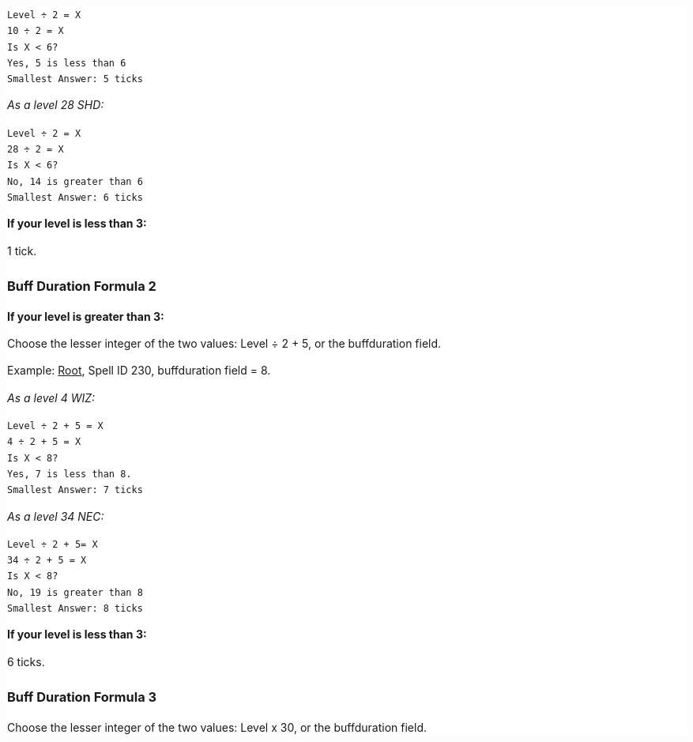 ```
Level ÷ 2 = X  
10 ÷ 2 = X  
Is X < 6?  
Yes, 5 is less than 6
Smallest Answer: 5 ticks
```

_As a level 28 SHD:_

```
Level ÷ 2 = X
28 ÷ 2 = X
Is X < 6?  
No, 14 is greater than 6
Smallest Answer: 6 ticks
```

**If your level is less than 3:**

1 tick.

### Buff Duration Formula 2

**If your level is greater than 3:**

Choose the lesser integer of the two values: Level ÷ 2 + 5, or the buffduration field.

Example: [Root](http://lucy.allakhazam.com/spell.html?id=230&source=Live), Spell ID 230, buffduration field = 8.

_As a level 4 WIZ:_

```
Level ÷ 2 + 5 = X  
4 ÷ 2 + 5 = X  
Is X < 8?  
Yes, 7 is less than 8.
Smallest Answer: 7 ticks
```

_As a level 34 NEC:_

```
Level ÷ 2 + 5= X  
34 ÷ 2 + 5 = X  
Is X < 8?  
No, 19 is greater than 8
Smallest Answer: 8 ticks
```

**If your level is less than 3:**

6 ticks.

### Buff Duration Formula 3

Choose the lesser integer of the two values: Level x 30, or the buffduration field.
